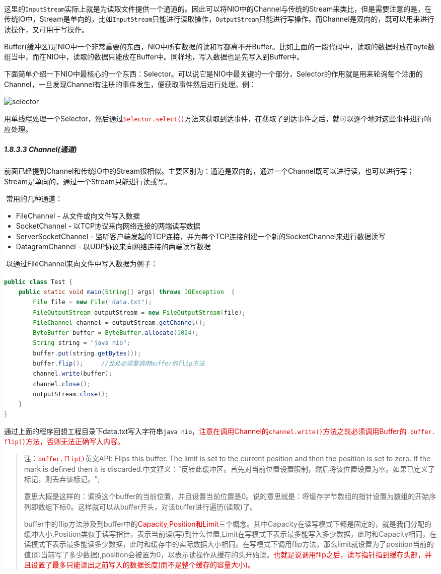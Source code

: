 ​		这里的`InputStream`实际上就是为读取文件提供一个通道的。因此可以将NIO中的Channel与传统的Stream来类比，但是需要注意的是，在传统IO中，Stream是单向的，比如`InputStream`只能进行读取操作，`OutputStream`只能进行写操作。而Channel是双向的，既可以用来进行读操作，又可用于写操作。

​		Buffer(缓冲区)是NIO中一个非常重要的东西，NIO中所有数据的读和写都离不开Buffer。比如上面的一段代码中，读取的数据时放在byte数组当中，而在NIO中，读取的数据只能放在Buffer中。同样地，写入数据也是先写入到Buffer中。

​		下面简单介绍一下NIO中最核心的一个东西：Selector。可以说它是NIO中最关键的一个部分，Selector的作用就是用来轮询每个注册的Channel，一旦发现Channel有注册的事件发生，便获取事件然后进行处理。例：

![selector](https://images0.cnblogs.com/i/288799/201408/181105032681855.jpg "selector")

​		用单线程处理一个Selector，然后通过<font color="#dd000">`Selector.select()`</font>方法来获取到达事件，在获取了到达事件之后，就可以逐个地对这些事件进行响应处理。

##### 1.8.3.3 Channel(通道)

​		前面已经提到Channel和传统IO中的Stream很相似。主要区别为：通道是双向的，通过一个Channel既可以进行读，也可以进行写；Stream是单向的，通过一个Stream只能进行读或写。

​		常用的几种通道：

- FileChannel - 从文件或向文件写入数据
- SocketChannel - 以TCP协议来向网络连接的两端读写数据
- ServerSocketChannel - 监听客户端发起的TCP连接，并为每个TCP连接创建一个新的SocketChannel来进行数据读写
- DatagramChannel - 以UDP协议来向网络连接的两端读写数据

​		以通过FileChannel来向文件中写入数据为例子：

```java
public class Test {
    public static void main(String[] args) throws IOException  {
        File file = new File("data.txt");
        FileOutputStream outputStream = new FileOutputStream(file);
        FileChannel channel = outputStream.getChannel();
        ByteBuffer buffer = ByteBuffer.allocate(1024);
        String string = "java nio";
        buffer.put(string.getBytes());
        buffer.flip();     //此处必须要调用buffer的flip方法
        channel.write(buffer);
        channel.close();
        outputStream.close();
    }  
}
```

​		通过上面的程序回想工程目录下data.txt写入字符串`java nio`，<font color="#dd000">注意在调用Channel的`channel.write()`方法之前必须调用Buffer的` buffer.flip()`方法，否则无法正确写入内容。</font>

> 注：<font color="#dd000">`buffer.flip()`</font>英文API: Flips this buffer. The limit is set to the current position and then the position is set to zero. If the mark is defined then it is discarded.中文释义："反转此缓冲区。首先对当前位置设置限制，然后将该位置设置为零。如果已定义了标记，则丢弃该标记。"; 
>
> ​		意思大概是这样的：调换这个buffer的当前位置，并且设置当前位置是0。说的意思就是：将缓存字节数组的指针设置为数组的开始序列即数组下标0。这样就可以从buffer开头，对该buffer进行遍历(读取)了。 
>
> ​		buffer中的flip方法涉及到buffer中的<font color="#dd000">Capacity,Position和Limit</font>三个概念。其中Capacity在读写模式下都是固定的，就是我们分配的缓冲大小,Position类似于读写指针，表示当前读(写)到什么位置,Limit在写模式下表示最多能写入多少数据，此时和Capacity相同，在读模式下表示最多能读多少数据，此时和缓存中的实际数据大小相同。在写模式下调用flip方法，那么limit就设置为了position当前的值(即当前写了多少数据),position会被置为0，以表示读操作从缓存的头开始读。<font color="#dd000">也就是说调用flip之后，读写指针指到缓存头部，并且设置了最多只能读出之前写入的数据长度(而不是整个缓存的容量大小)。</font>
